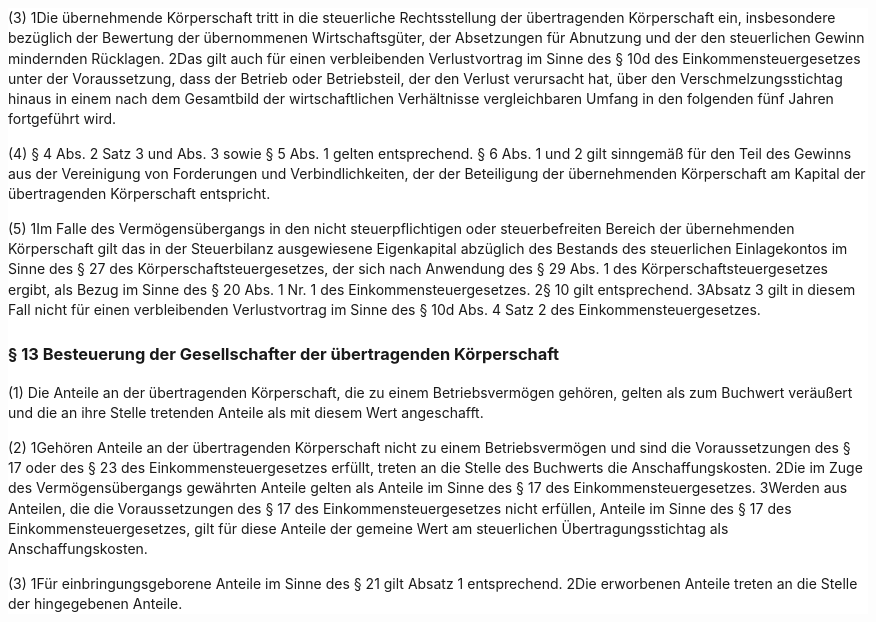 (3)
1Die übernehmende Körperschaft tritt in die steuerliche Rechtsstellung
der übertragenden Körperschaft ein, insbesondere bezüglich der
Bewertung der übernommenen Wirtschaftsgüter, der Absetzungen für
Abnutzung und der den steuerlichen Gewinn mindernden Rücklagen.
2Das gilt auch für einen verbleibenden Verlustvortrag im Sinne des §
10d des Einkommensteuergesetzes unter der Voraussetzung, dass der
Betrieb oder Betriebsteil, der den Verlust verursacht hat, über den
Verschmelzungsstichtag hinaus in einem nach dem Gesamtbild der
wirtschaftlichen Verhältnisse vergleichbaren Umfang in den folgenden
fünf Jahren fortgeführt wird.

(4) § 4 Abs. 2 Satz 3 und Abs. 3 sowie § 5 Abs. 1 gelten entsprechend.
§ 6 Abs. 1 und 2 gilt sinngemäß für den Teil des Gewinns aus der
Vereinigung von Forderungen und Verbindlichkeiten, der der Beteiligung
der übernehmenden Körperschaft am Kapital der übertragenden
Körperschaft entspricht.

(5)
1Im Falle des Vermögensübergangs in den nicht steuerpflichtigen oder
steuerbefreiten Bereich der übernehmenden Körperschaft gilt das in der
Steuerbilanz ausgewiesene Eigenkapital abzüglich des Bestands des
steuerlichen Einlagekontos im Sinne des § 27 des
Körperschaftsteuergesetzes, der sich nach Anwendung des § 29 Abs. 1
des Körperschaftsteuergesetzes ergibt, als Bezug im Sinne des § 20
Abs. 1 Nr. 1 des Einkommensteuergesetzes.
2§ 10 gilt entsprechend.
3Absatz 3 gilt in diesem Fall nicht für einen verbleibenden
Verlustvortrag im Sinne des § 10d Abs. 4 Satz 2 des
Einkommensteuergesetzes.


### § 13 Besteuerung der Gesellschafter der übertragenden Körperschaft

(1) Die Anteile an der übertragenden Körperschaft, die zu einem
Betriebsvermögen gehören, gelten als zum Buchwert veräußert und die an
ihre Stelle tretenden Anteile als mit diesem Wert angeschafft.

(2)
1Gehören Anteile an der übertragenden Körperschaft nicht zu einem
Betriebsvermögen und sind die Voraussetzungen des § 17 oder des § 23
des Einkommensteuergesetzes erfüllt, treten an die Stelle des
Buchwerts die Anschaffungskosten.
2Die im Zuge des Vermögensübergangs gewährten Anteile gelten als
Anteile im Sinne des § 17 des Einkommensteuergesetzes.
3Werden aus Anteilen, die die Voraussetzungen des § 17 des
Einkommensteuergesetzes nicht erfüllen, Anteile im Sinne des § 17 des
Einkommensteuergesetzes, gilt für diese Anteile der gemeine Wert am
steuerlichen Übertragungsstichtag als Anschaffungskosten.

(3)
1Für einbringungsgeborene Anteile im Sinne des § 21 gilt Absatz 1
entsprechend.
2Die erworbenen Anteile treten an die Stelle der hingegebenen Anteile.
